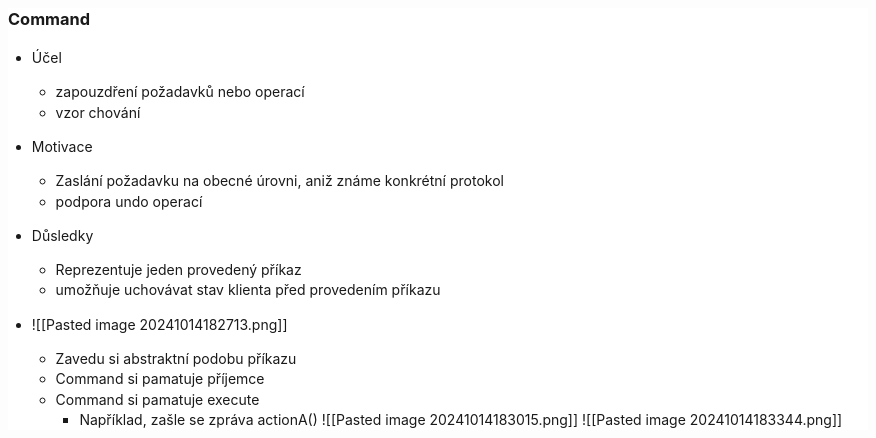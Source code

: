 ### Command
- Účel
	- zapouzdření požadavků nebo operací
	- vzor chování
- Motivace
	- Zaslání požadavku na obecné úrovni, aniž známe konkrétní protokol
	- podpora undo operací
- Důsledky
	- Reprezentuje jeden provedený příkaz
	- umožňuje uchovávat stav klienta před provedením příkazu

- ![[Pasted image 20241014182713.png]]
	- Zavedu si abstraktní podobu příkazu
	- Command si pamatuje příjemce
	- Command si pamatuje execute
		- Například, zašle se zpráva actionA()
![[Pasted image 20241014183015.png]]
![[Pasted image 20241014183344.png]]